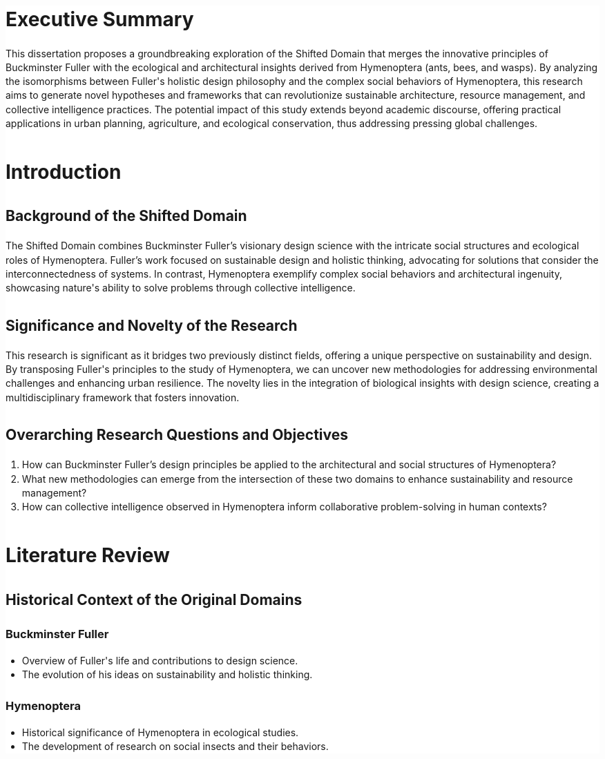 # Executive Summary

This dissertation proposes a groundbreaking exploration of the Shifted Domain that merges the innovative principles of Buckminster Fuller with the ecological and architectural insights derived from Hymenoptera (ants, bees, and wasps). By analyzing the isomorphisms between Fuller's holistic design philosophy and the complex social behaviors of Hymenoptera, this research aims to generate novel hypotheses and frameworks that can revolutionize sustainable architecture, resource management, and collective intelligence practices. The potential impact of this study extends beyond academic discourse, offering practical applications in urban planning, agriculture, and ecological conservation, thus addressing pressing global challenges.

# Introduction

## Background of the Shifted Domain

The Shifted Domain combines Buckminster Fuller’s visionary design science with the intricate social structures and ecological roles of Hymenoptera. Fuller’s work focused on sustainable design and holistic thinking, advocating for solutions that consider the interconnectedness of systems. In contrast, Hymenoptera exemplify complex social behaviors and architectural ingenuity, showcasing nature's ability to solve problems through collective intelligence.

## Significance and Novelty of the Research

This research is significant as it bridges two previously distinct fields, offering a unique perspective on sustainability and design. By transposing Fuller's principles to the study of Hymenoptera, we can uncover new methodologies for addressing environmental challenges and enhancing urban resilience. The novelty lies in the integration of biological insights with design science, creating a multidisciplinary framework that fosters innovation.

## Overarching Research Questions and Objectives

1. How can Buckminster Fuller’s design principles be applied to the architectural and social structures of Hymenoptera?
2. What new methodologies can emerge from the intersection of these two domains to enhance sustainability and resource management?
3. How can collective intelligence observed in Hymenoptera inform collaborative problem-solving in human contexts?

# Literature Review

## Historical Context of the Original Domains

### Buckminster Fuller
- Overview of Fuller's life and contributions to design science.
- The evolution of his ideas on sustainability and holistic thinking.

### Hymenoptera
- Historical significance of Hymenoptera in ecological studies.
- The development of research on social insects and their behaviors.
